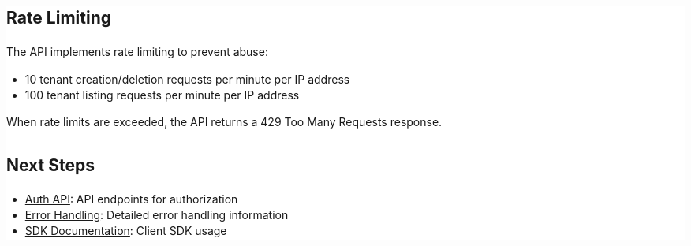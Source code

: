 ## Rate Limiting

The API implements rate limiting to prevent abuse:

- 10 tenant creation/deletion requests per minute per IP address
- 100 tenant listing requests per minute per IP address

When rate limits are exceeded, the API returns a 429 Too Many Requests response.

## Next Steps

- [Auth API](./auth-api.md): API endpoints for authorization
- [Error Handling](./error-handling.md): Detailed error handling information
- [SDK Documentation](../sdk/typescript.md): Client SDK usage
